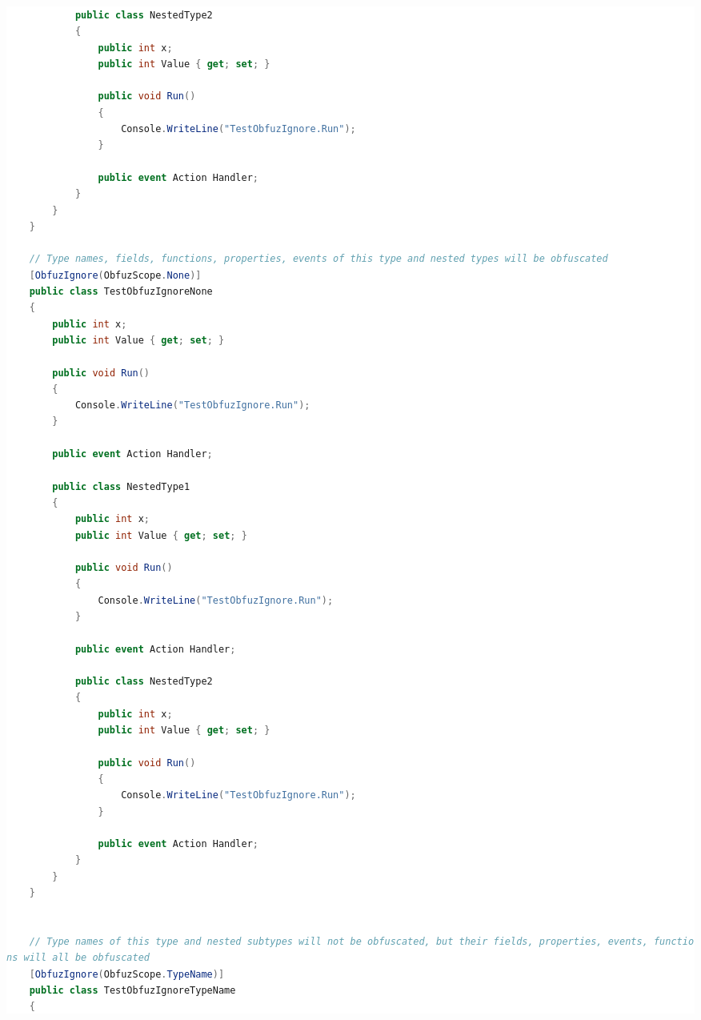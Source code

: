 ```csharp
            public class NestedType2
            {
                public int x;
                public int Value { get; set; }

                public void Run()
                {
                    Console.WriteLine("TestObfuzIgnore.Run");
                }

                public event Action Handler;
            }
        }
    }

    // Type names, fields, functions, properties, events of this type and nested types will be obfuscated
    [ObfuzIgnore(ObfuzScope.None)]
    public class TestObfuzIgnoreNone
    {
        public int x;
        public int Value { get; set; }

        public void Run()
        {
            Console.WriteLine("TestObfuzIgnore.Run");
        }

        public event Action Handler;

        public class NestedType1
        {
            public int x;
            public int Value { get; set; }

            public void Run()
            {
                Console.WriteLine("TestObfuzIgnore.Run");
            }

            public event Action Handler;

            public class NestedType2
            {
                public int x;
                public int Value { get; set; }

                public void Run()
                {
                    Console.WriteLine("TestObfuzIgnore.Run");
                }

                public event Action Handler;
            }
        }
    }

    
    // Type names of this type and nested subtypes will not be obfuscated, but their fields, properties, events, functions will all be obfuscated
    [ObfuzIgnore(ObfuzScope.TypeName)]
    public class TestObfuzIgnoreTypeName
    {
```